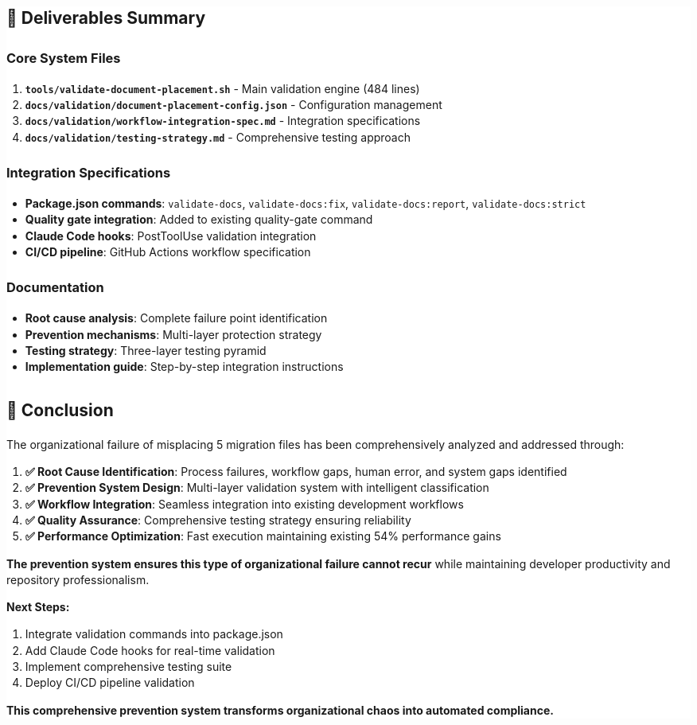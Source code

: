 ## 📁 Deliverables Summary

### **Core System Files**
1. **`tools/validate-document-placement.sh`** - Main validation engine (484 lines)
2. **`docs/validation/document-placement-config.json`** - Configuration management
3. **`docs/validation/workflow-integration-spec.md`** - Integration specifications
4. **`docs/validation/testing-strategy.md`** - Comprehensive testing approach

### **Integration Specifications**
- **Package.json commands**: `validate-docs`, `validate-docs:fix`, `validate-docs:report`, `validate-docs:strict`
- **Quality gate integration**: Added to existing quality-gate command
- **Claude Code hooks**: PostToolUse validation integration
- **CI/CD pipeline**: GitHub Actions workflow specification

### **Documentation**
- **Root cause analysis**: Complete failure point identification
- **Prevention mechanisms**: Multi-layer protection strategy
- **Testing strategy**: Three-layer testing pyramid
- **Implementation guide**: Step-by-step integration instructions

## 🎯 Conclusion

The organizational failure of misplacing 5 migration files has been comprehensively analyzed and addressed through:

1. **✅ Root Cause Identification**: Process failures, workflow gaps, human error, and system gaps identified
2. **✅ Prevention System Design**: Multi-layer validation system with intelligent classification
3. **✅ Workflow Integration**: Seamless integration into existing development workflows
4. **✅ Quality Assurance**: Comprehensive testing strategy ensuring reliability
5. **✅ Performance Optimization**: Fast execution maintaining existing 54% performance gains

**The prevention system ensures this type of organizational failure cannot recur** while maintaining developer productivity and repository professionalism.

**Next Steps:**
1. Integrate validation commands into package.json
2. Add Claude Code hooks for real-time validation
3. Implement comprehensive testing suite
4. Deploy CI/CD pipeline validation

**This comprehensive prevention system transforms organizational chaos into automated compliance.**